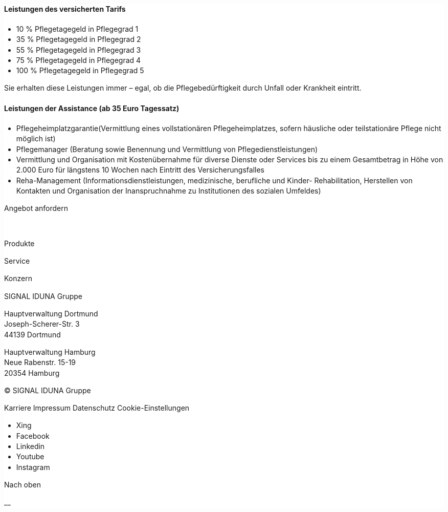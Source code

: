 ####  Leistungen des versicherten Tarifs

  * 10 % Pflegetagegeld in Pflegegrad 1 
  * 35 % Pflegetagegeld in Pflegegrad 2 
  * 55 % Pflegetagegeld in Pflegegrad 3 
  * 75 % Pflegetagegeld in Pflegegrad 4 
  * 100 % Pflegetagegeld in Pflegegrad 5 

Sie erhalten diese Leistungen immer – egal, ob die Pflegebedürftigkeit durch
Unfall oder Krankheit eintritt.

####  Leistungen der Assistance (ab 35 Euro Tagessatz)

  * Pflegeheimplatzgarantie(Vermittlung eines vollstationären Pflegeheimplatzes, sofern häusliche oder teilstationäre Pflege nicht möglich ist)
  * Pflegemanager (Beratung sowie Benennung und Vermittlung von Pflegedienstleistungen)
  * Vermittlung und Organisation mit Kostenübernahme für diverse Dienste oder Services bis zu einem Gesamtbetrag in Höhe von 2.000 Euro für längstens 10 Wochen nach Eintritt des Versicherungsfalles
  * Reha-Management (Informationsdienstleistungen, medizinische, berufliche und Kinder- Rehabilitation, Herstellen von Kontakten und Organisation der Inanspruchnahme zu Institutionen des sozialen Umfeldes)

Angebot anfordern

​

Produkte

Service

Konzern

SIGNAL IDUNA Gruppe

Hauptverwaltung Dortmund  
Joseph-Scherer-Str. 3  
44139 Dortmund

Hauptverwaltung Hamburg  
Neue Rabenstr. 15-19  
20354 Hamburg  

© SIGNAL IDUNA Gruppe

Karriere Impressum Datenschutz Cookie-Einstellungen

  * Xing
  * Facebook
  * Linkedin
  * Youtube
  * Instagram

Nach oben

__

